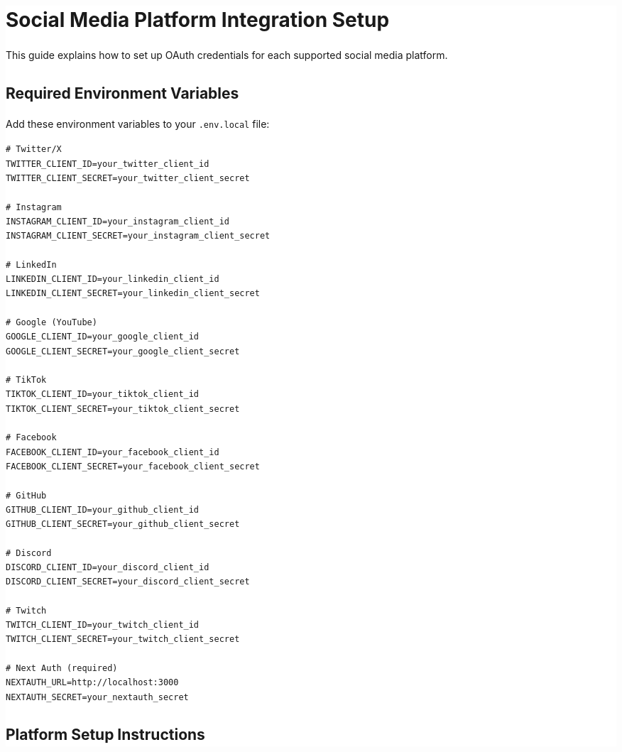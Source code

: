 # Social Media Platform Integration Setup

This guide explains how to set up OAuth credentials for each supported social media platform.

## Required Environment Variables

Add these environment variables to your `.env.local` file:

```env
# Twitter/X
TWITTER_CLIENT_ID=your_twitter_client_id
TWITTER_CLIENT_SECRET=your_twitter_client_secret

# Instagram
INSTAGRAM_CLIENT_ID=your_instagram_client_id  
INSTAGRAM_CLIENT_SECRET=your_instagram_client_secret

# LinkedIn
LINKEDIN_CLIENT_ID=your_linkedin_client_id
LINKEDIN_CLIENT_SECRET=your_linkedin_client_secret

# Google (YouTube)
GOOGLE_CLIENT_ID=your_google_client_id
GOOGLE_CLIENT_SECRET=your_google_client_secret

# TikTok
TIKTOK_CLIENT_ID=your_tiktok_client_id
TIKTOK_CLIENT_SECRET=your_tiktok_client_secret

# Facebook
FACEBOOK_CLIENT_ID=your_facebook_client_id
FACEBOOK_CLIENT_SECRET=your_facebook_client_secret

# GitHub
GITHUB_CLIENT_ID=your_github_client_id
GITHUB_CLIENT_SECRET=your_github_client_secret

# Discord
DISCORD_CLIENT_ID=your_discord_client_id
DISCORD_CLIENT_SECRET=your_discord_client_secret

# Twitch
TWITCH_CLIENT_ID=your_twitch_client_id
TWITCH_CLIENT_SECRET=your_twitch_client_secret

# Next Auth (required)
NEXTAUTH_URL=http://localhost:3000
NEXTAUTH_SECRET=your_nextauth_secret
```

## Platform Setup Instructions
